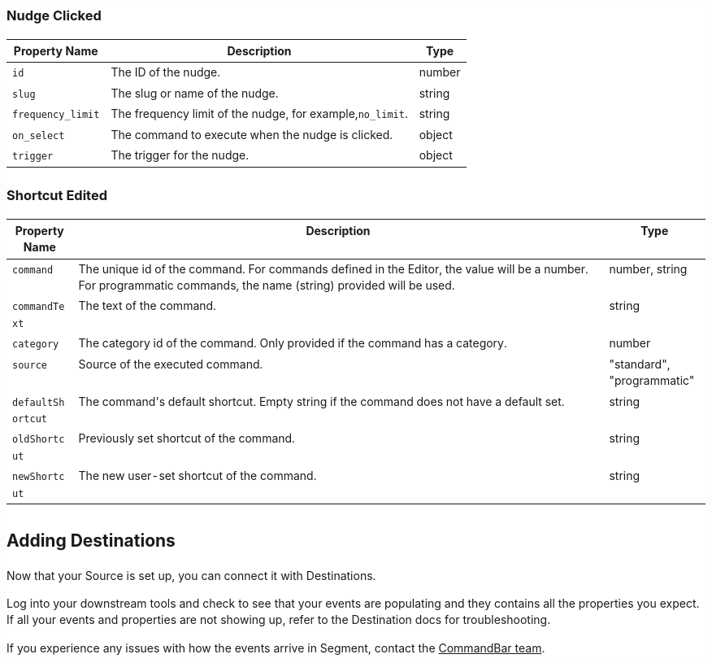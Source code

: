 ### Nudge Clicked

| Property Name     | Description                                               | Type   |
| ----------------- | --------------------------------------------------------- | ------ |
| `id`              | The ID of the nudge.                                      | number |
| `slug`            | The slug or name of the nudge.                            | string |
| `frequency_limit` | The frequency limit of the nudge, for example,`no_limit`. | string |
| `on_select`       | The command to execute when the nudge is clicked.         | object |
| `trigger`         | The trigger for the nudge.                                | object |


### Shortcut Edited

| Property Name     | Description                                                                                                                                                       | Type                       |
| ----------------- | ----------------------------------------------------------------------------------------------------------------------------------------------------------------- | -------------------------- |
| `command`         | The unique id of the command. For commands defined in the Editor, the value will be a number. For programmatic commands, the name (string) provided will be used. | number, string             |
| `commandText`     | The text of the command.                                                                                                                                          | string                     |
| `category`        | The category id of the command. Only provided if the command has a category.                                                                                      | number                     |
| `source`          | Source of the executed command.                                                                                                                                   | "standard", "programmatic" |
| `defaultShortcut` | The command's default shortcut. Empty string if the command does not have a default set.                                                                          | string                     |
| `oldShortcut`     | Previously set shortcut of the command.                                                                                                                           | string                     |
| `newShortcut`     | The new user-set shortcut of the command.                                                                                                                         | string                     |

## Adding Destinations

Now that your Source is set up, you can connect it with Destinations.

Log into your downstream tools and check to see that your events are populating and they contains all the properties you expect. If all your events and properties are not showing up, refer to the Destination docs for troubleshooting.

If you experience any issues with how the events arrive in Segment, contact the [CommandBar team](mailto:support@commandbar.com).
